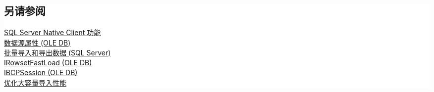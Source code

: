 ## <a name="see-also"></a>另请参阅  
 [SQL Server Native Client 功能](../../../relational-databases/native-client/features/sql-server-native-client-features.md)   
 [数据源属性 (OLE DB)](../../../relational-databases/native-client-ole-db-data-source-objects/data-source-properties-ole-db.md)   
 [批量导入和导出数据 (SQL Server)](../../../relational-databases/import-export/bulk-import-and-export-of-data-sql-server.md)   
 [IRowsetFastLoad &#40;OLE DB&#41;](../../../relational-databases/native-client-ole-db-interfaces/irowsetfastload-ole-db.md)   
 [IBCPSession &#40;OLE DB&#41;](../../../relational-databases/native-client-ole-db-interfaces/ibcpsession-ole-db.md)   
 [优化大容量导入性能](https://msdn.microsoft.com/library/ms190421\(SQL.105\).aspx)  
  
  
